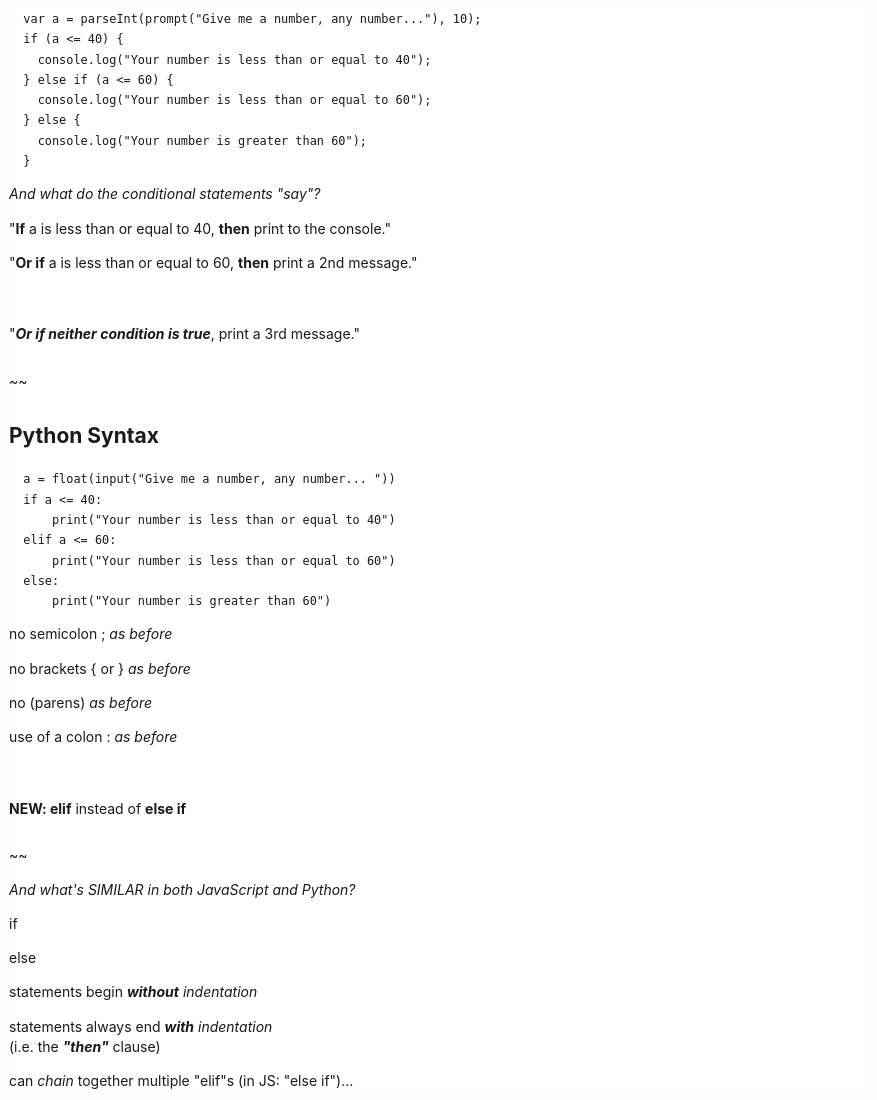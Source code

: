 <pre><code class="javascript" data-line-numbers="1-2|3-4|5-7">  var a = parseInt(prompt("Give me a number, any number..."), 10);
  if (a <= 40) {
    console.log("Your number is less than or equal to 40");
  } else if (a <= 60) {
    console.log("Your number is less than or equal to 60");
  } else {
    console.log("Your number is greater than 60");
  }</code></pre>

_And what do the conditional statements "say"?_

<span class="fragment">"<b>If</b> a is less than or equal to 40, <b>then</b> print to the console."</span>

<span class="fragment">"<b>Or if</b> a is less than or equal to 60, <b>then</b> print a 2nd message."</span>

<span class="fragment">"<b><i>Or if neither condition is true</i></b>, print a 3rd message." <i class='fas fa-arrow-alt-circle-down' style='font-size:48px;color:red'></i></span>

~~

## Python Syntax  
<pre><code class="python" data-line-numbers="1-2|3-4|5-6">  a = float(input("Give me a number, any number... "))
  if a <= 40:
      print("Your number is less than or equal to 40")
  elif a <= 60:
      print("Your number is less than or equal to 60")
  else:
      print("Your number is greater than 60")</code></pre>

<span class="fragment">no semicolon ; <i>as before</i></span>

<span class="fragment">no brackets { or } <i>as before</i></span>

<span class="fragment">no (parens) <i>as before</i></span>

<span class="fragment">use of a colon : <i>as before</i></span>

<span class="fragment"><b>NEW: elif</b> instead of <b>else if</b> <i class='fas fa-arrow-alt-circle-down' style='font-size:48px;color:red'></i></span>

~~

_And what's SIMILAR in both JavaScript and Python?_

<span class="fragment">if</span>

<span class="fragment">else</span>

<span class="fragment">statements begin _**without** indentation_</span>

<span class="fragment">statements always end _**with** indentation_<br>(i.e. the _**"then"**_ clause)</span>

<span class="fragment">can _chain_ together multiple "elif"s (in JS: "else if")...</span>
